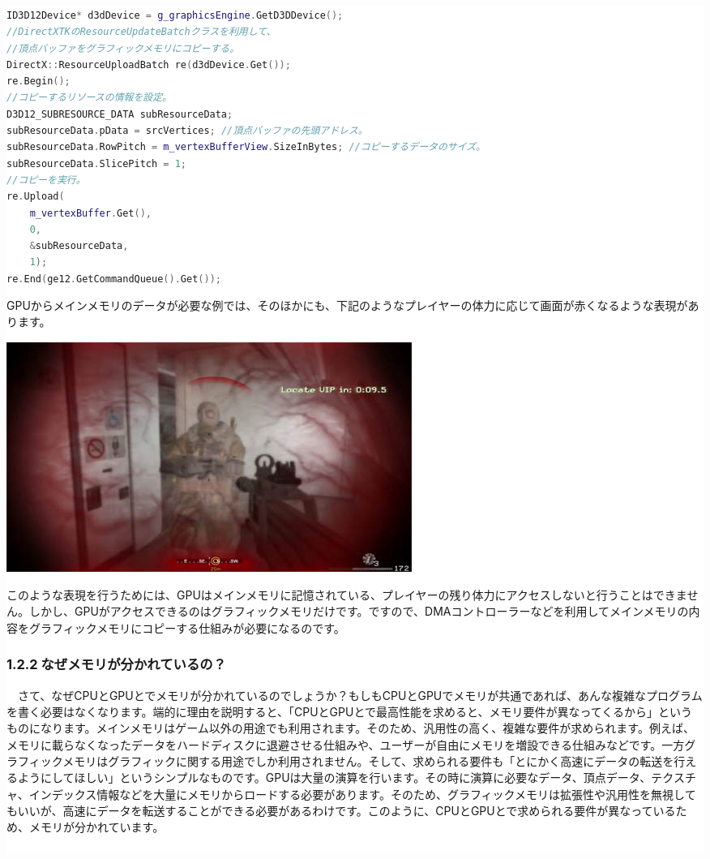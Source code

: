 ```cpp
ID3D12Device* d3dDevice = g_graphicsEngine.GetD3DDevice();
//DirectXTKのResourceUpdateBatchクラスを利用して、
//頂点バッファをグラフィックメモリにコピーする。
DirectX::ResourceUploadBatch re(d3dDevice.Get());
re.Begin();
//コピーするリソースの情報を設定。
D3D12_SUBRESOURCE_DATA subResourceData;
subResourceData.pData = srcVertices; //頂点バッファの先頭アドレス。  
subResourceData.RowPitch = m_vertexBufferView.SizeInBytes; //コピーするデータのサイズ。
subResourceData.SlicePitch = 1;
//コピーを実行。
re.Upload(
	m_vertexBuffer.Get(),
	0,
	&subResourceData,
	1);
re.End(ge12.GetCommandQueue().Get());
```

GPUからメインメモリのデータが必要な例では、そのほかにも、下記のようなプレイヤーの体力に応じて画面が赤くなるような表現があります。</br>
<p align="center">

<img src="fig/ダメージ表現.jpg"></img></br>
</p>
このような表現を行うためには、GPUはメインメモリに記憶されている、プレイヤーの残り体力にアクセスしないと行うことはできません。しかし、GPUがアクセスできるのはグラフィックメモリだけです。ですので、DMAコントローラーなどを利用してメインメモリの内容をグラフィックメモリにコピーする仕組みが必要になるのです。

### 1.2.2 なぜメモリが分かれているの？
&emsp;さて、なぜCPUとGPUとでメモリが分かれているのでしょうか？もしもCPUとGPUでメモリが共通であれば、あんな複雑なプログラムを書く必要はなくなります。端的に理由を説明すると、「CPUとGPUとで最高性能を求めると、メモリ要件が異なってくるから」というものになります。メインメモリはゲーム以外の用途でも利用されます。そのため、汎用性の高く、複雑な要件が求められます。例えば、メモリに載らなくなったデータをハードディスクに退避させる仕組みや、ユーザーが自由にメモリを増設できる仕組みなどです。一方グラフィックメモリはグラフィックに関する用途でしか利用されません。そして、求められる要件も「とにかく高速にデータの転送を行えるようにしてほしい」というシンプルなものです。GPUは大量の演算を行います。その時に演算に必要なデータ、頂点データ、テクスチャ、インデックス情報などを大量にメモリからロードする必要があります。そのため、グラフィックメモリは拡張性や汎用性を無視してもいいが、高速にデータを転送することができる必要があるわけです。このように、CPUとGPUとで求められる要件が異なっているため、メモリが分かれています。</br></br>